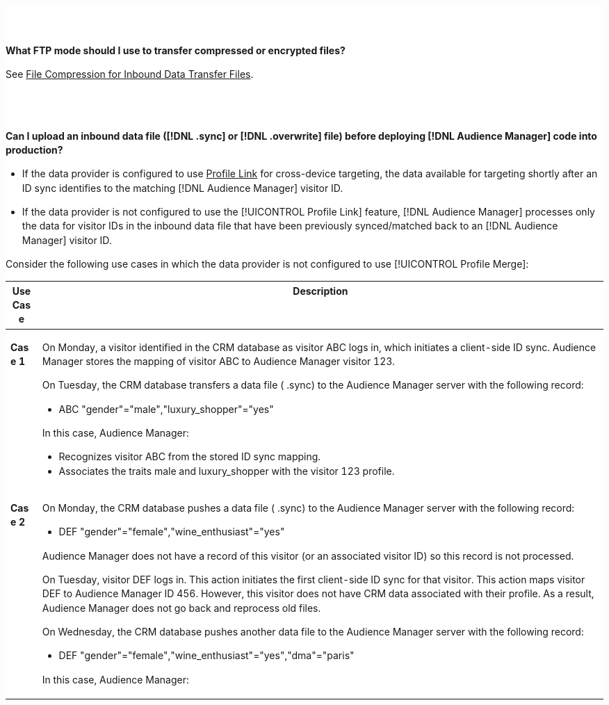 <br>&nbsp;

**What FTP mode should I use to transfer compressed or encrypted files?**

See [File Compression for Inbound Data Transfer Files](../integration/sending-audience-data/batch-data-transfer-explained/inbound-file-compression.md#concept_7D6FA8BA759143EFBEDB16589BF6EC40).

<br>&nbsp;

**Can I upload an inbound data file ([!DNL .sync] or [!DNL .overwrite] file) before deploying [!DNL Audience Manager] code into production?**

* If the data provider is configured to use [Profile Link](../features/profile-merge-rules/merge-rules-overview.md#concept_5FCB08A53C4D4C2B82800BC9FD2B8EC9) for cross-device targeting, the data available for targeting shortly after an ID sync identifies to the matching [!DNL Audience Manager] visitor ID.

* If the data provider is not configured to use the [!UICONTROL Profile Link] feature, [!DNL Audience Manager] processes only the data for visitor IDs in the inbound data file that have been previously synced/matched back to an [!DNL Audience Manager] visitor ID.

Consider the following use cases in which the data provider is not configured to use [!UICONTROL Profile Merge]:

<table id="table_1A367ED6D016428FB21B3F3BC261BA98"> 
 <thead> 
  <tr> 
   <th colname="col1" class="entry"> Use Case </th> 
   <th colname="col2" class="entry"> Description </th> 
  </tr>
 </thead>
 <tbody> 
  <tr> 
   <td colname="col1"> <p><b>Case 1</b> </p> </td> 
   <td colname="col2"> <p>On Monday, a visitor identified in the CRM database as visitor ABC logs in, which initiates a client-side ID sync. <span class="keyword"> Audience Manager</span> stores the mapping of visitor ABC to <span class="keyword"> Audience Manager</span> visitor 123. </p> <p>On Tuesday, the CRM database transfers a data file (<span class="filepath"> .sync</span>) to the <span class="keyword"> Audience Manager </span>server with the following record: </p> <p> 
     <ul class="simplelist"> 
      <li><span class="codeph"> ABC "gender"="male","luxury_shopper"="yes"</span> </li> 
     </ul> </p> <p>In this case, <span class="keyword"> Audience Manager</span>: </p> <p> 
     <ul id="ul_7616432BF9874E7D94F3101C71F73C81"> 
      <li id="li_DC4F5E63D8134A29B703BDF264F02F65">Recognizes visitor ABC from the stored ID sync mapping. </li> 
      <li id="li_62E085FC184D41C3863B1CE832F77946"> Associates the traits <span class="codeph"> male</span> and <span class="codeph"> luxury_shopper</span> with the visitor 123 profile. </li> 
     </ul> </p> </td> 
  </tr> 
  <tr> 
   <td colname="col1"> <p><b>Case 2</b> </p> </td> 
   <td colname="col2"> <p>On Monday, the CRM database pushes a data file (<span class="filepath"> .sync</span>) to the <span class="keyword"> Audience Manager</span> server with the following record: </p> <p> 
     <ul class="simplelist"> 
      <li><span class="codeph"> DEF "gender"="female","wine_enthusiast"="yes"</span> </li> 
     </ul> </p> <p> <span class="keyword"> Audience Manager</span> does not have a record of this visitor (or an associated visitor ID) so this record is not processed. </p> <p>On Tuesday, visitor DEF logs in. This action initiates the first client-side ID sync for that visitor. This action maps visitor DEF to <span class="keyword"> Audience Manager</span> ID 456. However, this visitor does not have CRM data associated with their profile. As a result, <span class="keyword"> Audience Manager</span> does not go back and reprocess old files. </p> <p>On Wednesday, the CRM database pushes another data file to the <span class="keyword"> Audience Manager</span> server with the following record: </p> <p> 
     <ul class="simplelist"> 
      <li><span class="codeph"> DEF "gender"="female","wine_enthusiast"="yes","dma"="paris"</span> </li> 
     </ul> </p> <p>In this case, <span class="keyword"> Audience Manager</span>: </p> 
